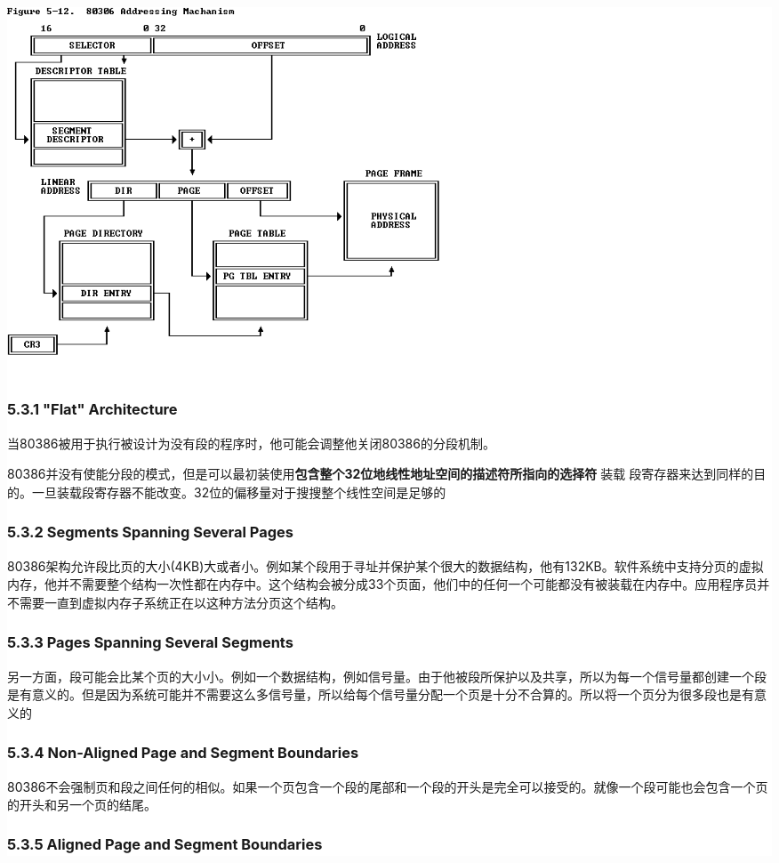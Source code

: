 <img src="../pic/fig5-12.gif" alt="fig5-12" style="zoom:80%;" />

### 5.3.1 "Flat" Architecture

当80386被用于执行被设计为没有段的程序时，他可能会调整他关闭80386的分段机制。

80386并没有使能分段的模式，但是可以最初装使用**包含整个32位地线性地址空间的描述符所指向的选择符** 装载 段寄存器来达到同样的目的。一旦装载段寄存器不能改变。32位的偏移量对于搜搜整个线性空间是足够的

### 5.3.2 Segments Spanning Several Pages

80386架构允许段比页的大小(4KB)大或者小。例如某个段用于寻址并保护某个很大的数据结构，他有132KB。软件系统中支持分页的虚拟内存，他并不需要整个结构一次性都在内存中。这个结构会被分成33个页面，他们中的任何一个可能都没有被装载在内存中。应用程序员并不需要一直到虚拟内存子系统正在以这种方法分页这个结构。

### 5.3.3 Pages Spanning Several Segments

另一方面，段可能会比某个页的大小小。例如一个数据结构，例如信号量。由于他被段所保护以及共享，所以为每一个信号量都创建一个段是有意义的。但是因为系统可能并不需要这么多信号量，所以给每个信号量分配一个页是十分不合算的。所以将一个页分为很多段也是有意义的

### 5.3.4 Non-Aligned Page and Segment Boundaries

80386不会强制页和段之间任何的相似。如果一个页包含一个段的尾部和一个段的开头是完全可以接受的。就像一个段可能也会包含一个页的开头和另一个页的结尾。



### 5.3.5 Aligned Page and Segment Boundaries
